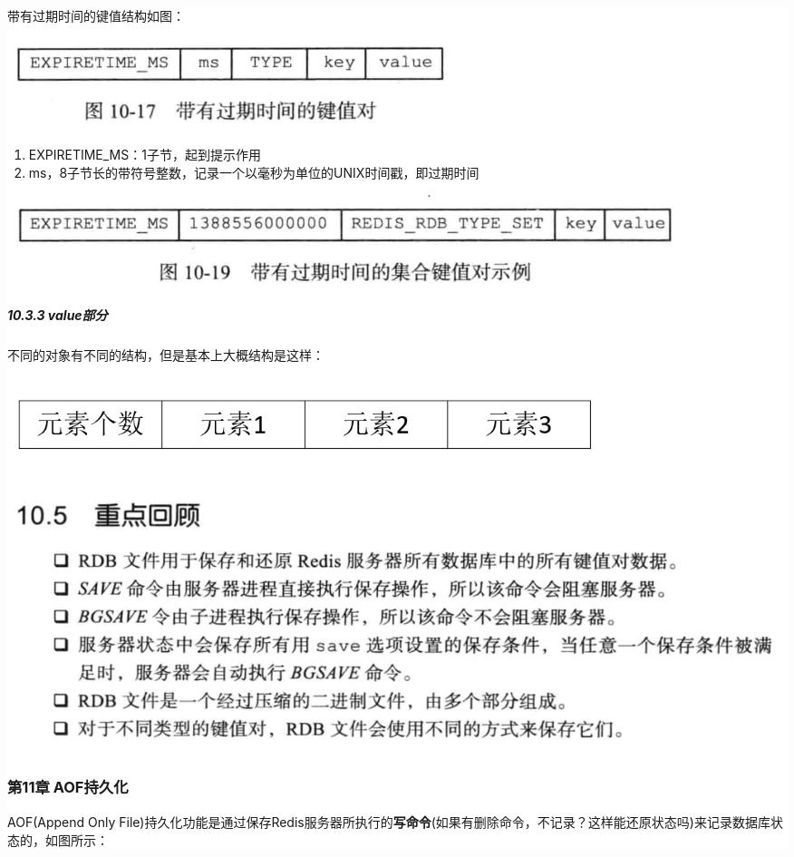 带有过期时间的键值结构如图：

![image-20210131195850178](Redis设计与实现——笔记.assets/image-20210131195850178.png)

1. EXPIRETIME_MS：1子节，起到提示作用
2. ms，8子节长的带符号整数，记录一个以毫秒为单位的UNIX时间戳，即过期时间

![image-20210131200138330](Redis设计与实现——笔记.assets/image-20210131200138330.png)

##### 10.3.3 value部分

不同的对象有不同的结构，但是基本上大概结构是这样：

<img src="Redis设计与实现——笔记.assets/image-20210131214353247.png" alt="image-20210131214353247" style="zoom:75%;" />

![image-20210131213937390](Redis设计与实现——笔记.assets/image-20210131213937390.png)

### 第11章 AOF持久化

AOF(Append Only File)持久化功能是通过保存Redis服务器所执行的**写命令**(如果有删除命令，不记录？这样能还原状态吗)来记录数据库状态的，如图所示：
